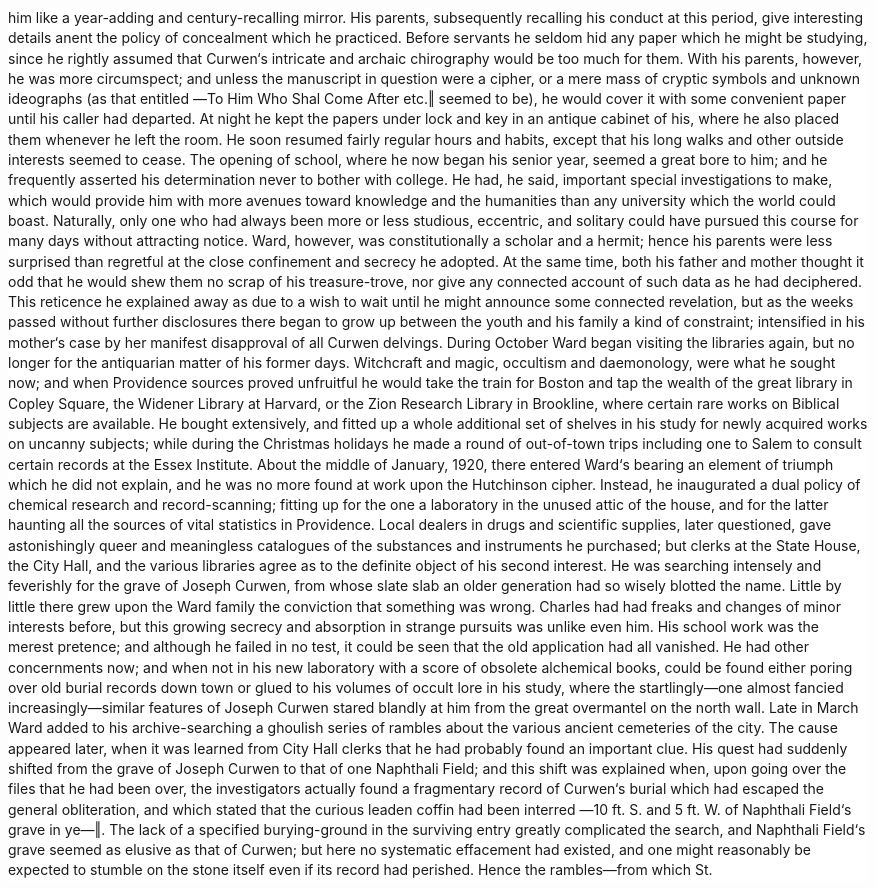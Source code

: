 him like a year-adding and century-recalling mirror.
His parents, subsequently recalling his conduct at this period, give interesting details anent
the policy of concealment which he practiced. Before servants he seldom hid any paper which
he might be studying, since he rightly assumed that Curwen‘s intricate and archaic
chirography would be too much for them. With his parents, however, he was more
circumspect; and unless the manuscript in question were a cipher, or a mere mass of cryptic
symbols and unknown ideographs (as that entitled ―To Him Who Shal Come After etc.‖
seemed to be), he would cover it with some convenient paper until his caller had departed. At
night he kept the papers under lock and key in an antique cabinet of his, where he also
placed them whenever he left the room. He soon resumed fairly regular hours and habits,
except that his long walks and other outside interests seemed to cease. The opening of
school, where he now began his senior year, seemed a great bore to him; and he frequently
asserted his determination never to bother with college. He had, he said, important special
investigations to make, which would provide him with more avenues toward knowledge and
the humanities than any university which the world could boast.
Naturally, only one who had always been more or less studious, eccentric, and solitary could
have pursued this course for many days without attracting notice. Ward, however, was
constitutionally a scholar and a hermit; hence his parents were less surprised than regretful at
the close confinement and secrecy he adopted. At the same time, both his father and mother
thought it odd that he would shew them no scrap of his treasure-trove, nor give any
connected account of such data as he had deciphered. This reticence he explained away as
due to a wish to wait until he might announce some connected revelation, but as the weeks
passed without further disclosures there began to grow up between the youth and his family a
kind of constraint; intensified in his mother‘s case by her manifest disapproval of all Curwen
delvings.
During October Ward began visiting the libraries again, but no longer for the antiquarian
matter of his former days. Witchcraft and magic, occultism and daemonology, were what he
sought now; and when Providence sources proved unfruitful he would take the train for
Boston and tap the wealth of the great library in Copley Square, the Widener Library at
Harvard, or the Zion Research Library in Brookline, where certain rare works on Biblical
subjects are available. He bought extensively, and fitted up a whole additional set of shelves
in his study for newly acquired works on uncanny subjects; while during the Christmas
holidays he made a round of out-of-town trips including one to Salem to consult certain
records at the Essex Institute.
About the middle of January, 1920, there entered Ward‘s bearing an element of triumph which
he did not explain, and he was no more found at work upon the Hutchinson cipher. Instead,
he inaugurated a dual policy of chemical research and record-scanning; fitting up for the one
a laboratory in the unused attic of the house, and for the latter haunting all the sources of vital
statistics in Providence. Local dealers in drugs and scientific supplies, later questioned, gave
astonishingly queer and meaningless catalogues of the substances and instruments he
purchased; but clerks at the State House, the City Hall, and the various libraries agree as to
the definite object of his second interest. He was searching intensely and feverishly for the
grave of Joseph Curwen, from whose slate slab an older generation had so wisely blotted the
name.
Little by little there grew upon the Ward family the conviction that something was wrong.
Charles had had freaks and changes of minor interests before, but this growing secrecy and
absorption in strange pursuits was unlike even him. His school work was the merest pretence;
and although he failed in no test, it could be seen that the old application had all vanished. He
had other concernments now; and when not in his new laboratory with a score of obsolete
alchemical books, could be found either poring over old burial records down town or glued to
his volumes of occult lore in his study, where the startlingly—one almost fancied
increasingly—similar features of Joseph Curwen stared blandly at him from the great
overmantel on the north wall.
Late in March Ward added to his archive-searching a ghoulish series of rambles about the
various ancient cemeteries of the city. The cause appeared later, when it was learned from
City Hall clerks that he had probably found an important clue. His quest had suddenly shifted
from the grave of Joseph Curwen to that of one Naphthali Field; and this shift was explained
when, upon going over the files that he had been over, the investigators actually found a
fragmentary record of Curwen‘s burial which had escaped the general obliteration, and which
stated that the curious leaden coffin had been interred ―10 ft. S. and 5 ft. W. of Naphthali
Field‘s grave in ye—‖. The lack of a specified burying-ground in the surviving entry greatly
complicated the search, and Naphthali Field‘s grave seemed as elusive as that of Curwen;
but here no systematic effacement had existed, and one might reasonably be expected to
stumble on the stone itself even if its record had perished. Hence the rambles—from which St.